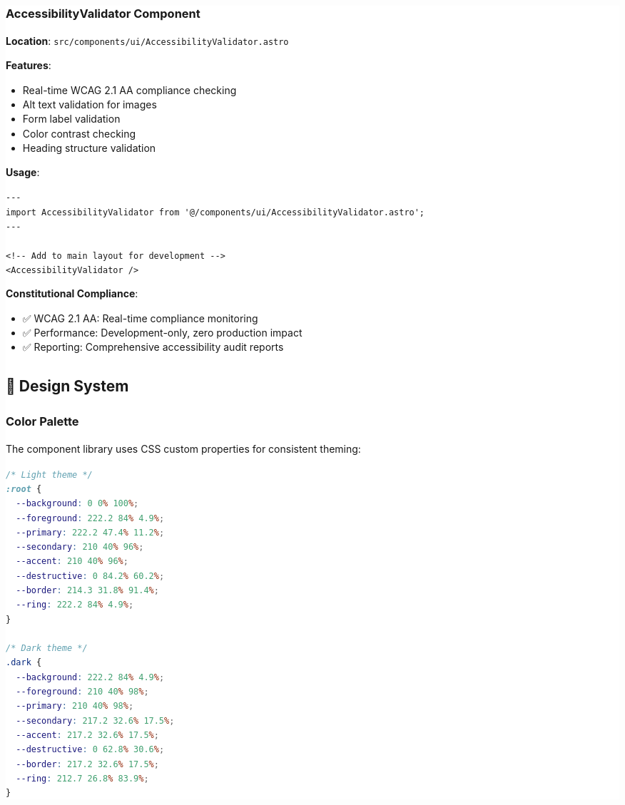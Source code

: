### AccessibilityValidator Component

**Location**: `src/components/ui/AccessibilityValidator.astro`

**Features**:
- Real-time WCAG 2.1 AA compliance checking
- Alt text validation for images
- Form label validation
- Color contrast checking
- Heading structure validation

**Usage**:
```astro
---
import AccessibilityValidator from '@/components/ui/AccessibilityValidator.astro';
---

<!-- Add to main layout for development -->
<AccessibilityValidator />
```

**Constitutional Compliance**:
- ✅ WCAG 2.1 AA: Real-time compliance monitoring
- ✅ Performance: Development-only, zero production impact
- ✅ Reporting: Comprehensive accessibility audit reports

## 🎨 Design System

### Color Palette

The component library uses CSS custom properties for consistent theming:

```css
/* Light theme */
:root {
  --background: 0 0% 100%;
  --foreground: 222.2 84% 4.9%;
  --primary: 222.2 47.4% 11.2%;
  --secondary: 210 40% 96%;
  --accent: 210 40% 96%;
  --destructive: 0 84.2% 60.2%;
  --border: 214.3 31.8% 91.4%;
  --ring: 222.2 84% 4.9%;
}

/* Dark theme */
.dark {
  --background: 222.2 84% 4.9%;
  --foreground: 210 40% 98%;
  --primary: 210 40% 98%;
  --secondary: 217.2 32.6% 17.5%;
  --accent: 217.2 32.6% 17.5%;
  --destructive: 0 62.8% 30.6%;
  --border: 217.2 32.6% 17.5%;
  --ring: 212.7 26.8% 83.9%;
}
```
